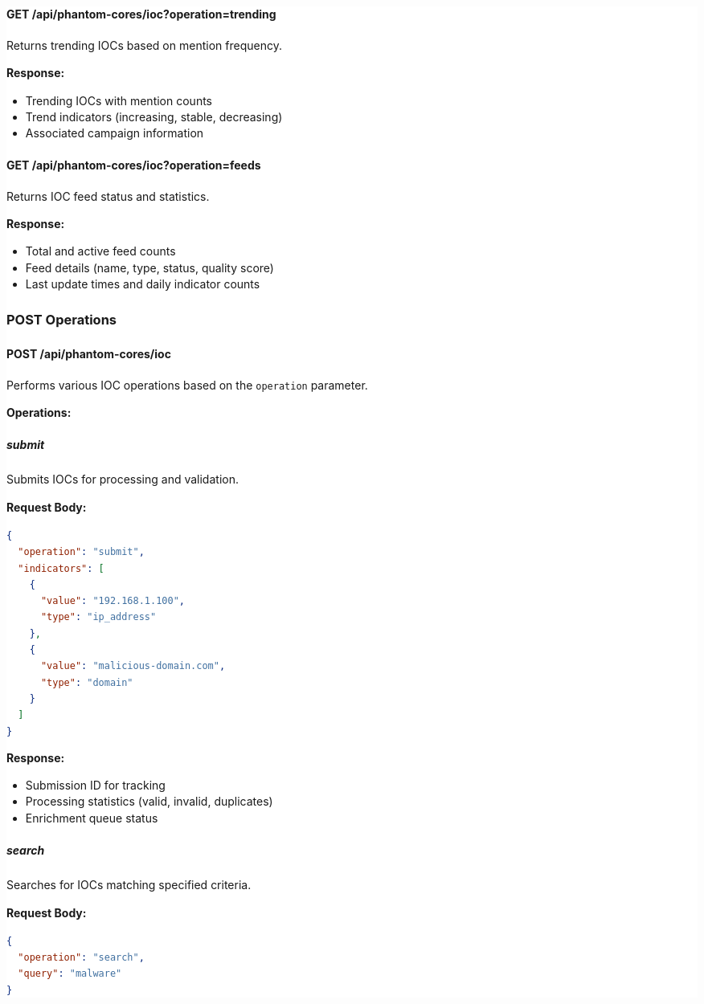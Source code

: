 #### GET /api/phantom-cores/ioc?operation=trending
Returns trending IOCs based on mention frequency.

**Response:**
- Trending IOCs with mention counts
- Trend indicators (increasing, stable, decreasing)
- Associated campaign information

#### GET /api/phantom-cores/ioc?operation=feeds
Returns IOC feed status and statistics.

**Response:**
- Total and active feed counts
- Feed details (name, type, status, quality score)
- Last update times and daily indicator counts

### POST Operations

#### POST /api/phantom-cores/ioc
Performs various IOC operations based on the `operation` parameter.

**Operations:**

##### submit
Submits IOCs for processing and validation.

**Request Body:**
```json
{
  "operation": "submit",
  "indicators": [
    {
      "value": "192.168.1.100",
      "type": "ip_address"
    },
    {
      "value": "malicious-domain.com",
      "type": "domain"
    }
  ]
}
```

**Response:**
- Submission ID for tracking
- Processing statistics (valid, invalid, duplicates)
- Enrichment queue status

##### search
Searches for IOCs matching specified criteria.

**Request Body:**
```json
{
  "operation": "search",
  "query": "malware"
}
```
